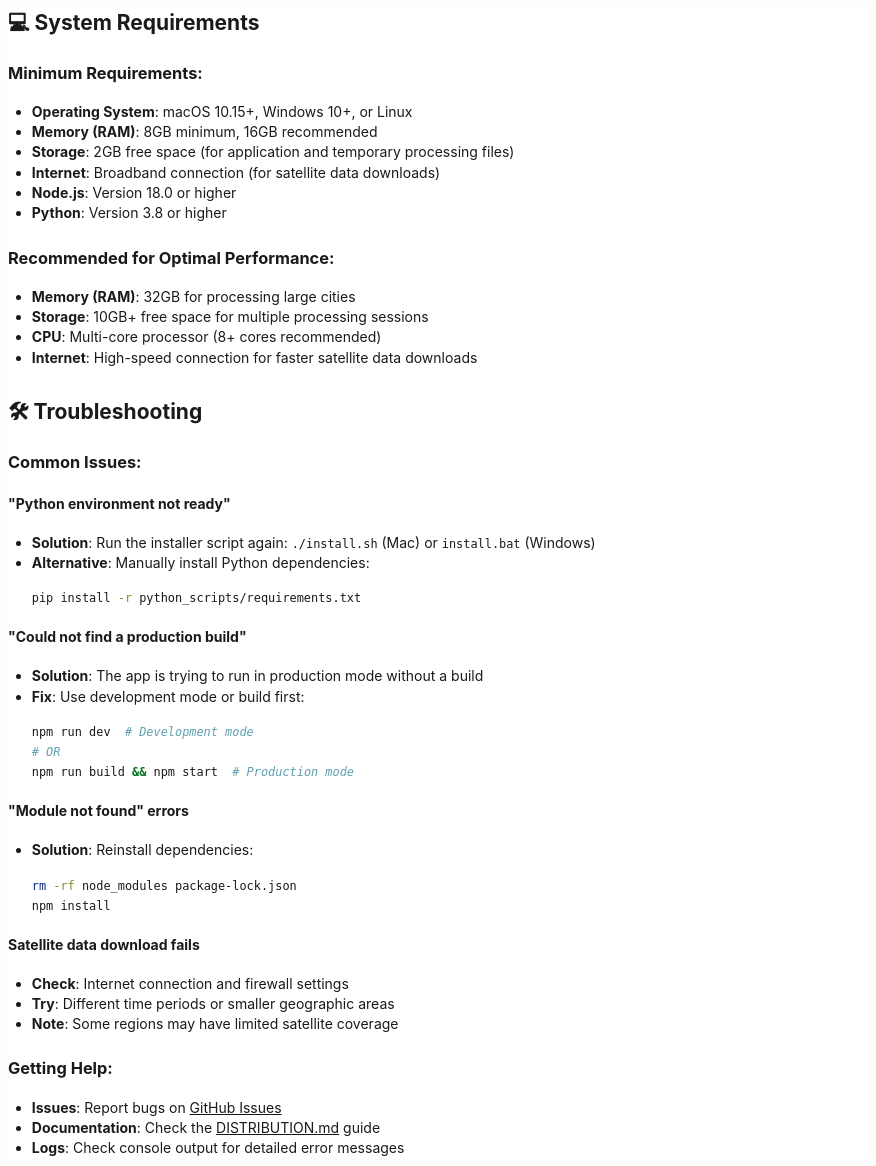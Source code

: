## 💻 System Requirements

### **Minimum Requirements:**
- **Operating System**: macOS 10.15+, Windows 10+, or Linux
- **Memory (RAM)**: 8GB minimum, 16GB recommended
- **Storage**: 2GB free space (for application and temporary processing files)
- **Internet**: Broadband connection (for satellite data downloads)
- **Node.js**: Version 18.0 or higher
- **Python**: Version 3.8 or higher

### **Recommended for Optimal Performance:**
- **Memory (RAM)**: 32GB for processing large cities
- **Storage**: 10GB+ free space for multiple processing sessions
- **CPU**: Multi-core processor (8+ cores recommended)
- **Internet**: High-speed connection for faster satellite data downloads

## 🛠️ Troubleshooting

### **Common Issues:**

#### **"Python environment not ready"** 
- **Solution**: Run the installer script again: `./install.sh` (Mac) or `install.bat` (Windows)
- **Alternative**: Manually install Python dependencies:
  ```bash
  pip install -r python_scripts/requirements.txt
  ```

#### **"Could not find a production build"**
- **Solution**: The app is trying to run in production mode without a build
- **Fix**: Use development mode or build first:
  ```bash
  npm run dev  # Development mode
  # OR
  npm run build && npm start  # Production mode
  ```

#### **"Module not found" errors**
- **Solution**: Reinstall dependencies:
  ```bash
  rm -rf node_modules package-lock.json
  npm install
  ```

#### **Satellite data download fails**
- **Check**: Internet connection and firewall settings
- **Try**: Different time periods or smaller geographic areas
- **Note**: Some regions may have limited satellite coverage

### **Getting Help:**
- **Issues**: Report bugs on [GitHub Issues](../../issues)
- **Documentation**: Check the [DISTRIBUTION.md](DISTRIBUTION.md) guide
- **Logs**: Check console output for detailed error messages
